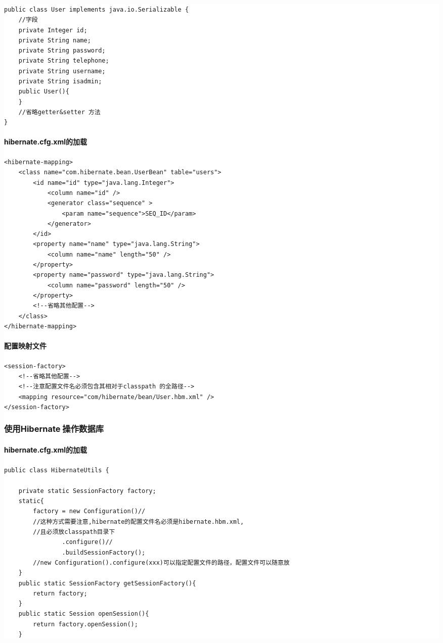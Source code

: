 	public class User implements java.io.Serializable {
	    //字段
	    private Integer id;
	    private String name;
	    private String password;
	    private String telephone;
	    private String username;
	    private String isadmin;
	    public User(){
	    }
	    //省略getter&setter 方法
	}



#### hibernate.cfg.xml的加载

	<hibernate-mapping>
	    <class name="com.hibernate.bean.UserBean" table="users">
	        <id name="id" type="java.lang.Integer">
	            <column name="id" />
	            <generator class="sequence" >
	                <param name="sequence">SEQ_ID</param>
	            </generator>
	        </id>
	        <property name="name" type="java.lang.String">
	            <column name="name" length="50" />
	        </property>
	        <property name="password" type="java.lang.String">
	            <column name="password" length="50" />
	        </property>
	        <!--省略其他配置-->
	    </class>
	</hibernate-mapping>

#### 配置映射文件

	<session-factory>
	    <!--省略其他配置-->
	    <!--注意配置文件名必须包含其相对于classpath 的全路径-->
	    <mapping resource="com/hibernate/bean/User.hbm.xml" />
	</session-factory>


### 使用Hibernate 操作数据库

#### hibernate.cfg.xml的加载

	public class HibernateUtils {
	 
		private static SessionFactory factory;
		static{
			factory = new Configuration()//
			//这种方式需要注意,hibernate的配置文件名必须是hibernate.hbm.xml,
			//且必须放classpath目录下
					.configure()//
					.buildSessionFactory();
			//new Configuration().configure(xxx)可以指定配置文件的路径，配置文件可以随意放
		}
		public static SessionFactory getSessionFactory(){
			return factory;
		}
		public static Session openSession(){
			return factory.openSession();
		}
	 